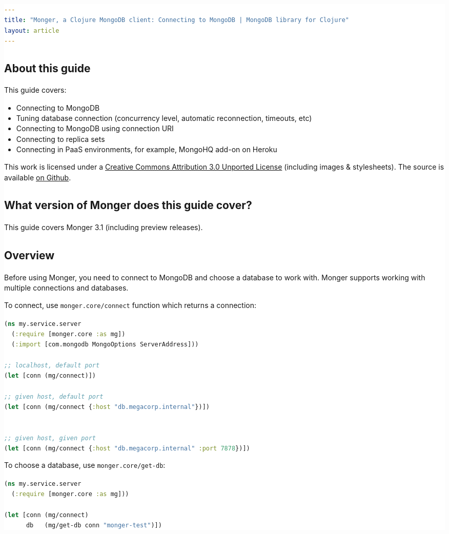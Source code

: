 ```yaml
---
title: "Monger, a Clojure MongoDB client: Connecting to MongoDB | MongoDB library for Clojure"
layout: article
---
```


## About this guide

This guide covers:

 * Connecting to MongoDB
 * Tuning database connection (concurrency level, automatic reconnection, timeouts, etc)
 * Connecting to MongoDB using connection URI
 * Connecting to replica sets
 * Connecting in PaaS environments, for example, MongoHQ add-on on Heroku

This work is licensed under a <a rel="license" href="http://creativecommons.org/licenses/by/3.0/">Creative Commons Attribution 3.0 Unported License</a> (including images & stylesheets). The source is available [on Github](https://github.com/clojurewerkz/monger.docs).


## What version of Monger does this guide cover?

This guide covers Monger 3.1 (including preview releases).


## Overview

Before using Monger, you need to connect to MongoDB and choose a database to
work with. Monger supports working with multiple connections and databases.

To connect, use `monger.core/connect` function which returns a connection:

``` clojure
(ns my.service.server
  (:require [monger.core :as mg])
  (:import [com.mongodb MongoOptions ServerAddress]))

;; localhost, default port
(let [conn (mg/connect)])

;; given host, default port
(let [conn (mg/connect {:host "db.megacorp.internal"})])


;; given host, given port
(let [conn (mg/connect {:host "db.megacorp.internal" :port 7878})])
```

To choose a database, use `monger.core/get-db`:

``` clojure
(ns my.service.server
  (:require [monger.core :as mg]))

(let [conn (mg/connect)
      db   (mg/get-db conn "monger-test")])
```
